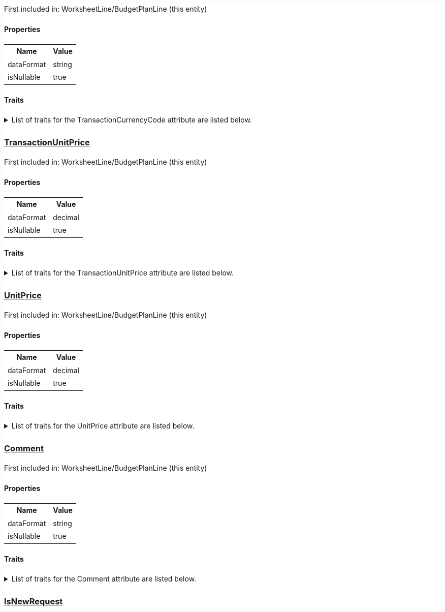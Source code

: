 First included in: WorksheetLine/BudgetPlanLine (this entity)  

#### Properties

<table><tr><th>Name</th><th>Value</th></tr><tr><td>dataFormat</td><td>string</td></tr><tr><td>isNullable</td><td>true</td></tr></table>

#### Traits

<details><summary>List of traits for the TransactionCurrencyCode attribute are listed below.</summary></details>

### <a href=#TransactionUnitPrice name="TransactionUnitPrice">TransactionUnitPrice</a>

First included in: WorksheetLine/BudgetPlanLine (this entity)  

#### Properties

<table><tr><th>Name</th><th>Value</th></tr><tr><td>dataFormat</td><td>decimal</td></tr><tr><td>isNullable</td><td>true</td></tr></table>

#### Traits

<details><summary>List of traits for the TransactionUnitPrice attribute are listed below.</summary></details>

### <a href=#UnitPrice name="UnitPrice">UnitPrice</a>

First included in: WorksheetLine/BudgetPlanLine (this entity)  

#### Properties

<table><tr><th>Name</th><th>Value</th></tr><tr><td>dataFormat</td><td>decimal</td></tr><tr><td>isNullable</td><td>true</td></tr></table>

#### Traits

<details><summary>List of traits for the UnitPrice attribute are listed below.</summary></details>

### <a href=#Comment name="Comment">Comment</a>

First included in: WorksheetLine/BudgetPlanLine (this entity)  

#### Properties

<table><tr><th>Name</th><th>Value</th></tr><tr><td>dataFormat</td><td>string</td></tr><tr><td>isNullable</td><td>true</td></tr></table>

#### Traits

<details><summary>List of traits for the Comment attribute are listed below.</summary></details>

### <a href=#IsNewRequest name="IsNewRequest">IsNewRequest</a>
